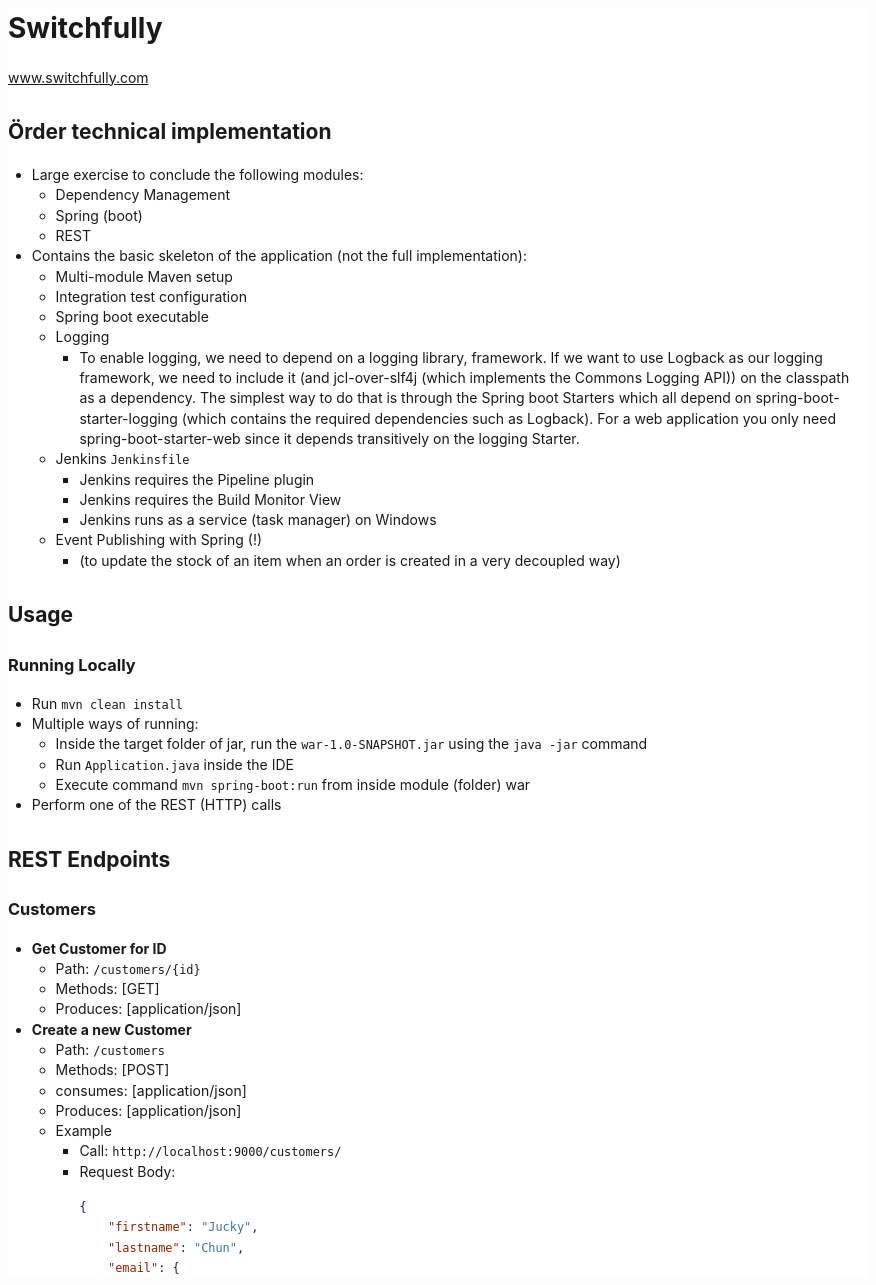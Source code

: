 # Switchfully

www.switchfully.com

## Örder technical implementation

-  Large exercise to conclude the following modules:
    - Dependency Management
    - Spring (boot)
    - REST
- Contains the basic skeleton of the application (not the full implementation):
    - Multi-module Maven setup
    - Integration test configuration
    - Spring boot executable
    - Logging
        - To enable logging, we need to depend on a logging library, framework. If we want to use Logback as our logging framework,
         we need to include it (and jcl-over-slf4j (which implements the Commons Logging API)) 
        on the classpath as a dependency. The simplest way to do that is through the Spring boot Starters which all depend on 
        spring-boot-starter-logging (which contains the required dependencies such as Logback). For a web application you only need   spring-boot-starter-web since it depends transitively on the logging Starter.
    - Jenkins `Jenkinsfile`
        - Jenkins requires the Pipeline plugin
        - Jenkins requires the Build Monitor View
        - Jenkins runs as a service (task manager) on Windows
    - Event Publishing with Spring (!)
        - (to update the stock of an item when an order is created in a very decoupled way)

## Usage

### Running Locally
- Run `mvn clean install`
- Multiple ways of running:
    - Inside the target folder of jar, run the `war-1.0-SNAPSHOT.jar` using the `java -jar` command
    - Run `Application.java` inside the IDE
    - Execute command `mvn spring-boot:run` from inside module (folder) war
- Perform one of the REST (HTTP) calls

## REST Endpoints

### Customers
- **Get Customer for ID**
    - Path: `/customers/{id}`
    - Methods: [GET]
    - Produces: [application/json]
- **Create a new Customer**
    - Path: `/customers`
    - Methods: [POST]
    - consumes: [application/json]
    - Produces: [application/json]
    - Example
        - Call: `http://localhost:9000/customers/`
        - Request Body:
            ```json
            {
                "firstname": "Jucky",
                "lastname": "Chun",
                "email": {